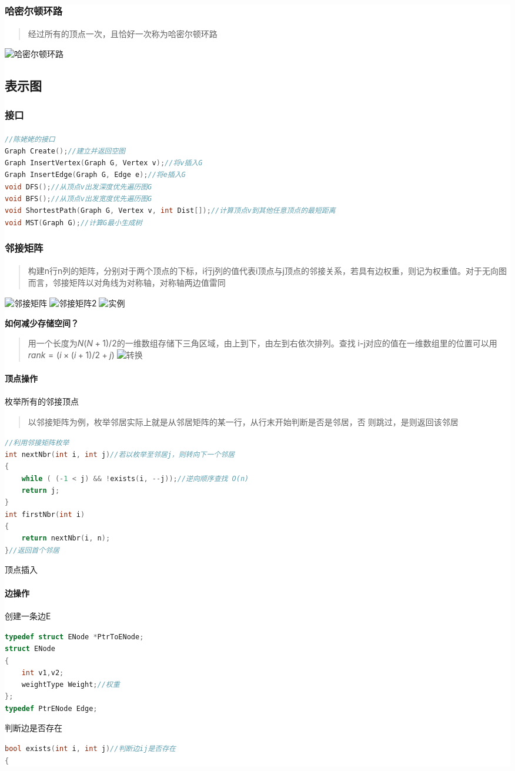 ### 哈密尔顿环路
> 经过所有的顶点一次，且恰好一次称为哈密尔顿环路

![哈密尔顿环路](https://markdown-img-1311240910.cos.ap-nanjing.myqcloud.com/QQ%e6%88%aa%e5%9b%be20220111120155.png)
## 表示图
### 接口
```C
//陈姥姥的接口
Graph Create();//建立并返回空图
Graph InsertVertex(Graph G, Vertex v);//将v插入G
Graph InsertEdge(Graph G, Edge e);//将e插入G
void DFS();//从顶点v出发深度优先遍历图G
void BFS();//从顶点v出发宽度优先遍历图G
void ShortestPath(Graph G, Vertex v, int Dist[]);//计算顶点v到其他任意顶点的最短距离
void MST(Graph G);//计算G最小生成树
```
### 邻接矩阵
> 构建n行n列的矩阵，分别对于两个顶点的下标，i行j列的值代表i顶点与j顶点的邻接关系，若具有边权重，则记为权重值。对于无向图而言，邻接矩阵以对角线为对称轴，对称轴两边值雷同

![邻接矩阵](https://markdown-img-1311240910.cos.ap-nanjing.myqcloud.com/QQ%e6%88%aa%e5%9b%be20220111125056.png)
![邻接矩阵2](https://markdown-img-1311240910.cos.ap-nanjing.myqcloud.com/QQ%e6%88%aa%e5%9b%be20220111152421.png)
![实例](https://markdown-img-1311240910.cos.ap-nanjing.myqcloud.com/QQ%e6%88%aa%e5%9b%be20220111125747.png)

**如何减少存储空间？**
> 用一个长度为$N(N+1)/2$的一维数组存储下三角区域，由上到下，由左到右依次排列。查找 i-j对应的值在一维数组里的位置可以用$rank = (i×(i+1)/2 + j)$
![转换](https://markdown-img-1311240910.cos.ap-nanjing.myqcloud.com/QQ%e6%88%aa%e5%9b%be20220111153025.png)

#### 顶点操作
枚举所有的邻接顶点
> 以邻接矩阵为例，枚举邻居实际上就是从邻居矩阵的某一行，从行末开始判断是否是邻居，否 则跳过，是则返回该邻居
```C
//利用邻接矩阵枚举
int nextNbr(int i, int j)//若以枚举至邻居j，则转向下一个邻居
{
    while ( (-1 < j) && !exists(i, --j));//逆向顺序查找 O(n)
    return j;
}
int firstNbr(int i)
{
    return nextNbr(i, n);
}//返回首个邻居
```
顶点插入

#### 边操作
创建一条边E
```C
typedef struct ENode *PtrToENode;
struct ENode 
{
    int v1,v2;
    weightType Weight;//权重
};
typedef PtrENode Edge;
```
判断边是否存在
```C
bool exists(int i, int j)//判断边ij是否存在
{
```